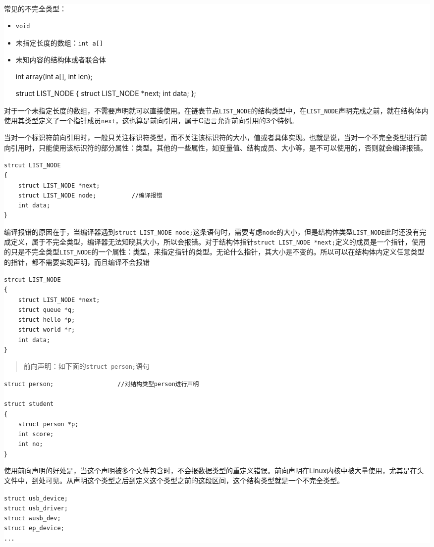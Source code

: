 常见的不完全类型：
- `void`
- 未指定长度的数组：`int a[]`
- 未知内容的结构体或者联合体

    int array(int a[], int len);

    struct LIST_NODE
    {
        struct LIST_NODE *next;
        int data;
    };

对于一个未指定长度的数组，不需要声明就可以直接使用。在链表节点`LIST_NODE`的结构类型中，在`LIST_NODE`声明完成之前，就在结构体内使用其类型定义了一个指针成员`next`，这也算是前向引用，属于C语言允许前向引用的3个特例。

当对一个标识符前向引用时，一般只关注标识符类型，而不关注该标识符的大小，值或者具体实现。也就是说，当对一个不完全类型进行前向引用时，只能使用该标识符的部分属性：类型。其他的一些属性，如变量值、结构成员、大小等，是不可以使用的，否则就会编译报错。

    strcut LIST_NODE
    {
        struct LIST_NODE *next;
        struct LIST_NODE node;          //编译报错
        int data;
    }

编译报错的原因在于，当编译器遇到`struct LIST_NODE node;`这条语句时，需要考虑`node`的大小，但是结构体类型`LIST_NODE`此时还没有完成定义，属于不完全类型，编译器无法知晓其大小，所以会报错。对于结构体指针`struct LIST_NODE *next;`定义的成员是一个指针，使用的只是不完全类型`LIST_NODE`的一个属性：类型，来指定指针的类型。无论什么指针，其大小是不变的。所以可以在结构体内定义任意类型的指针，都不需要实现声明，而且编译不会报错

    strcut LIST_NODE
    {
        struct LIST_NODE *next;
        struct queue *q;
        struct hello *p;
        struct world *r;
        int data;
    }

> 前向声明：如下面的`struct person;`语句

    struct person;                  //对结构类型person进行声明

    struct student
    {
        struct person *p;
        int score;
        int no;
    }

使用前向声明的好处是，当这个声明被多个文件包含时，不会报数据类型的重定义错误。前向声明在Linux内核中被大量使用，尤其是在头文件中，到处可见。从声明这个类型之后到定义这个类型之前的这段区间，这个结构类型就是一个不完全类型。

    struct usb_device;
    struct usb_driver;
    struct wusb_dev;
    struct ep_device;
    ...
